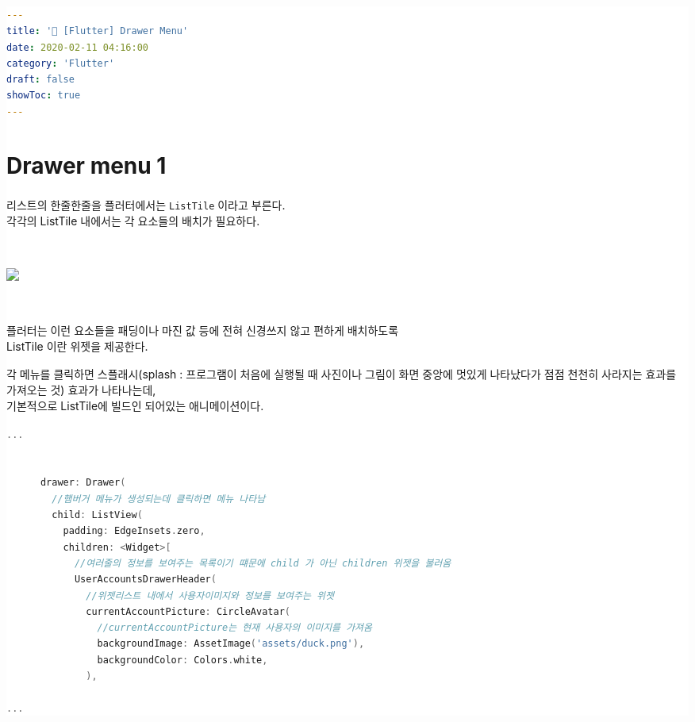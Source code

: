 ```yaml
---
title: '💎 [Flutter] Drawer Menu'
date: 2020-02-11 04:16:00
category: 'Flutter'
draft: false 
showToc: true
---
```




# Drawer menu 1

리스트의 한줄한줄을 플러터에서는 ``ListTile`` 이라고 부른다.  
각각의 ListTile 내에서는 각 요소들의 배치가 필요하다.  

<br/>

![](https://images.velog.io/images/chajanee/post/572fd336-59f6-4e35-bc8c-82875927ce0a/%E1%84%89%E1%85%B3%E1%84%8F%E1%85%B3%E1%84%85%E1%85%B5%E1%86%AB%E1%84%89%E1%85%A3%E1%86%BA%202020-02-11%20%E1%84%8B%E1%85%A9%E1%84%8C%E1%85%A5%E1%86%AB%203.17.01.png)

<br/>

플러터는 이런 요소들을 패딩이나 마진 값 등에 전혀 신경쓰지 않고 편하게 배치하도록  
ListTile 이란 위젯을 제공한다.

각 메뉴를 클릭하면 스플래시(splash : 프로그램이 처음에 실행될 때 사진이나 그림이 화면 중앙에 멋있게 나타났다가 점점 천천히 사라지는 효과를 가져오는 것) 효과가 나타나는데,  
기본적으로 ListTile에 빌드인 되어있는 애니메이션이다.



```go
...


      drawer: Drawer(
        //햄버거 메뉴가 생성되는데 클릭하면 메뉴 나타남
        child: ListView(
          padding: EdgeInsets.zero,
          children: <Widget>[
            //여러줄의 정보를 보여주는 목록이기 떄문에 child 가 아닌 children 위젯을 불러옴
            UserAccountsDrawerHeader(
              //위젯리스트 내에서 사용자이미지와 정보를 보여주는 위젯
              currentAccountPicture: CircleAvatar(
                //currentAccountPicture는 현재 사용자의 이미지를 가져옴
                backgroundImage: AssetImage('assets/duck.png'),
                backgroundColor: Colors.white,
              ),

...

```

